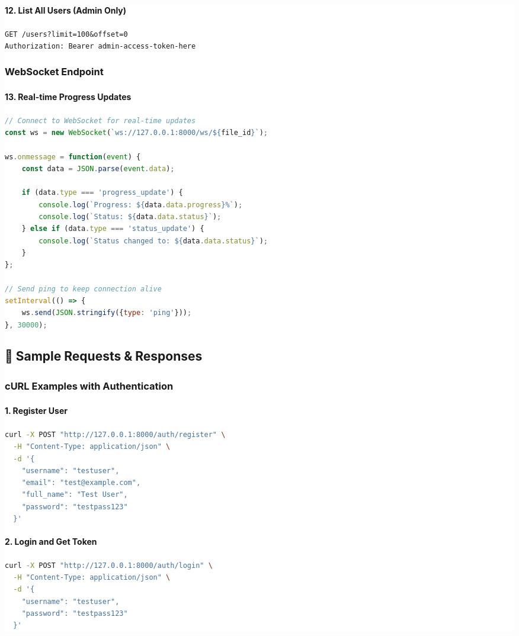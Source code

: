 #### 12. **List All Users (Admin Only)**
```http
GET /users?limit=100&offset=0
Authorization: Bearer admin-access-token-here
```

### **WebSocket Endpoint**

#### 13. **Real-time Progress Updates**
```javascript
// Connect to WebSocket for real-time updates
const ws = new WebSocket(`ws://127.0.0.1:8000/ws/${file_id}`);

ws.onmessage = function(event) {
    const data = JSON.parse(event.data);
    
    if (data.type === 'progress_update') {
        console.log(`Progress: ${data.data.progress}%`);
        console.log(`Status: ${data.data.status}`);
    } else if (data.type === 'status_update') {
        console.log(`Status changed to: ${data.data.status}`);
    }
};

// Send ping to keep connection alive
setInterval(() => {
    ws.send(JSON.stringify({type: 'ping'}));
}, 30000);
```

## 📝 **Sample Requests & Responses**

### **cURL Examples with Authentication**

#### 1. **Register User**
```bash
curl -X POST "http://127.0.0.1:8000/auth/register" \
  -H "Content-Type: application/json" \
  -d '{
    "username": "testuser",
    "email": "test@example.com",
    "full_name": "Test User",
    "password": "testpass123"
  }'
```

#### 2. **Login and Get Token**
```bash
curl -X POST "http://127.0.0.1:8000/auth/login" \
  -H "Content-Type: application/json" \
  -d '{
    "username": "testuser",
    "password": "testpass123"
  }'
```
